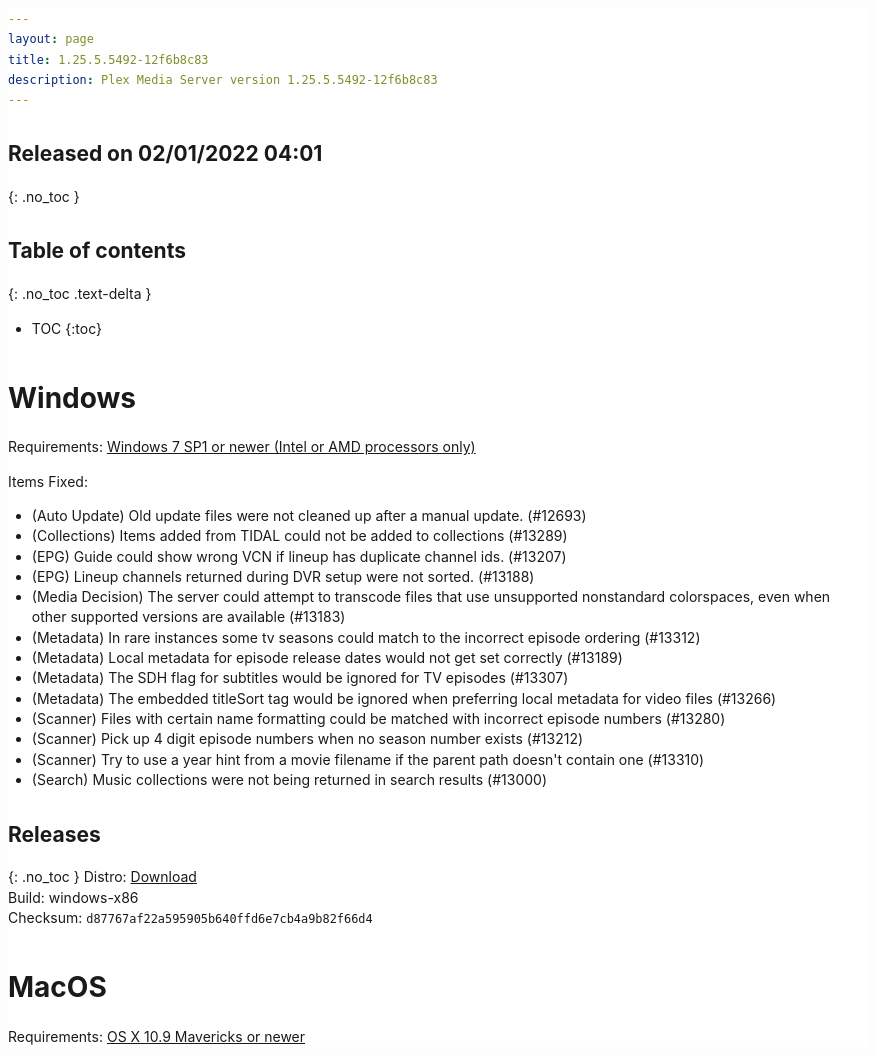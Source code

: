 ```yaml
---
layout: page
title: 1.25.5.5492-12f6b8c83
description: Plex Media Server version 1.25.5.5492-12f6b8c83
---
```

## Released on 02/01/2022 04:01
{: .no_toc }
## Table of contents
{: .no_toc .text-delta }
* TOC
{:toc}
# Windows
Requirements: [Windows 7 SP1 or newer (Intel or AMD processors only)](https://support.plex.tv/hc/en-us/articles/200375666)  

Items Fixed:
* (Auto Update) Old update files were not cleaned up after a manual update. (#12693)
* (Collections) Items added from TIDAL could not be added to collections (#13289)
* (EPG) Guide could show wrong VCN if lineup has duplicate channel ids. (#13207)
* (EPG) Lineup channels returned during DVR setup were not sorted. (#13188)
* (Media Decision) The server could attempt to transcode files that use unsupported nonstandard colorspaces, even when other supported versions are available (#13183)
* (Metadata) In rare instances some tv seasons could match to the incorrect episode ordering (#13312)
* (Metadata) Local metadata for episode release dates would not get set correctly (#13189)
* (Metadata) The SDH flag for subtitles would be ignored for TV episodes (#13307)
* (Metadata) The embedded titleSort tag would be ignored when preferring local metadata for video files (#13266)
* (Scanner) Files with certain name formatting could be matched with incorrect episode numbers (#13280)
* (Scanner) Pick up 4 digit episode numbers when no season number exists (#13212)
* (Scanner) Try to use a year hint from a movie filename if the parent path doesn't contain one (#13310)
* (Search) Music collections were not being returned in search results (#13000)

## Releases
{: .no_toc }
Distro: [Download](https://downloads.plex.tv/plex-media-server-new/1.25.5.5492-12f6b8c83/windows/PlexMediaServer-1.25.5.5492-12f6b8c83-x86.exe)  
Build: windows-x86  
Checksum: `d87767af22a595905b640ffd6e7cb4a9b82f66d4`

# MacOS
Requirements: [OS X 10.9 Mavericks or newer](https://support.plex.tv/hc/en-us/articles/200375666)  
